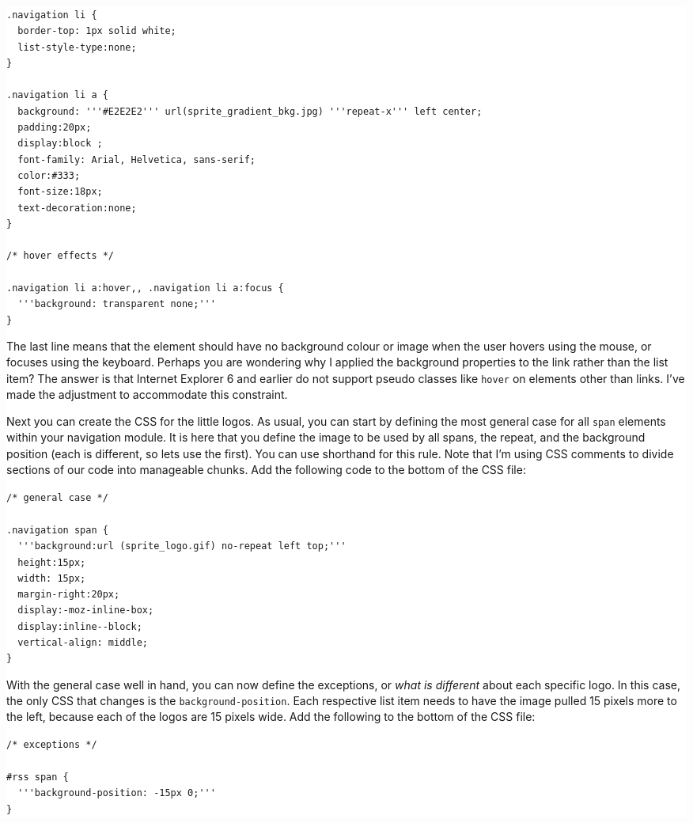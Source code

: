     .navigation li {
      border-top: 1px solid white;
      list-style-type:none;
    }

    .navigation li a {
      background: '''#E2E2E2''' url(sprite_gradient_bkg.jpg) '''repeat-x''' left center;
      padding:20px;
      display:block ;
      font-family: Arial, Helvetica, sans-serif;
      color:#333;
      font-size:18px;
      text-decoration:none;
    }

    /* hover effects */

    .navigation li a:hover,, .navigation li a:focus {
      '''background: transparent none;'''
    }

The last line means that the element should have no background colour or image when the user hovers using the mouse, or focuses using the keyboard. Perhaps you are wondering why I applied the background properties to the link rather than the list item? The answer is that Internet Explorer 6 and earlier do not support pseudo classes like `hover` on elements other than links. I’ve made the adjustment to accommodate this constraint.

Next you can create the CSS for the little logos. As usual, you can start by defining the most general case for all `span` elements within your navigation module. It is here that you define the image to be used by all spans, the repeat, and the background position (each is different, so lets use the first). You can use shorthand for this rule. Note that I’m using CSS comments to divide sections of our code into manageable chunks. Add the following code to the bottom of the CSS file:

    /* general case */

    .navigation span {
      '''background:url (sprite_logo.gif) no-repeat left top;'''
      height:15px;
      width: 15px;
      margin-right:20px;
      display:-moz-inline-box;
      display:inline--block;
      vertical-align: middle;
    }

With the general case well in hand, you can now define the exceptions, or *what is different* about each specific logo. In this case, the only CSS that changes is the `background-position`. Each respective list item needs to have the image pulled 15 pixels more to the left, because each of the logos are 15 pixels wide. Add the following to the bottom of the CSS file:

    /* exceptions */

    #rss span {
      '''background-position: -15px 0;'''
    }
